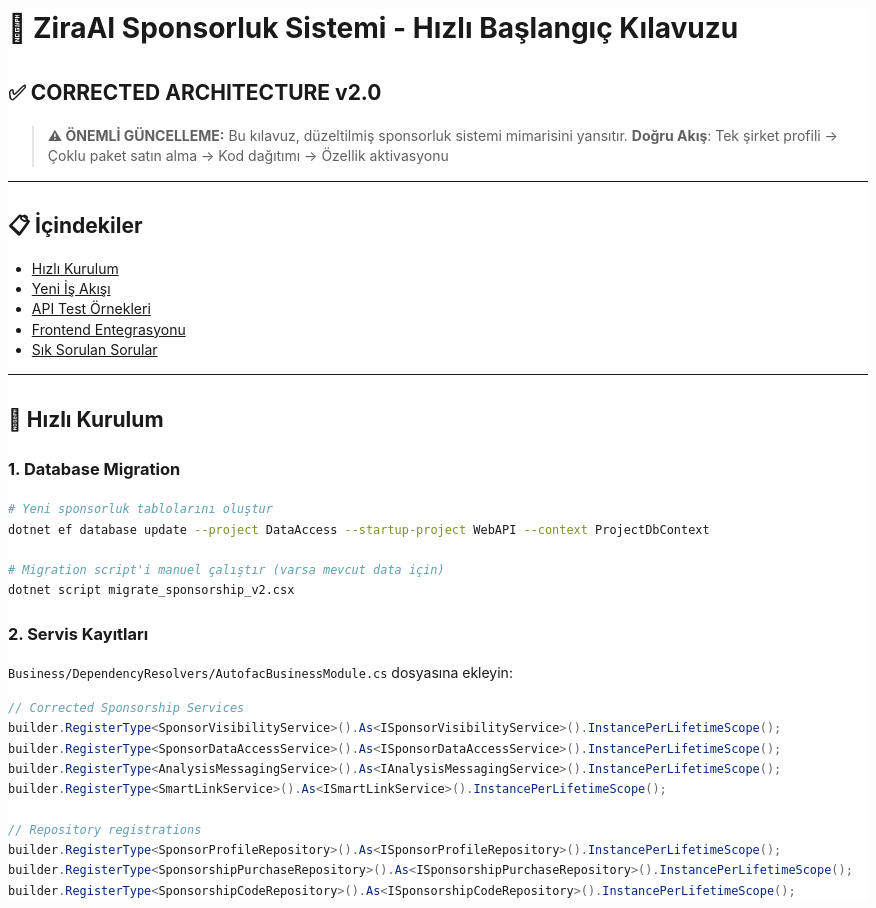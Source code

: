 # 🚀 ZiraAI Sponsorluk Sistemi - Hızlı Başlangıç Kılavuzu
## ✅ **CORRECTED ARCHITECTURE v2.0**

> **⚠️ ÖNEMLİ GÜNCELLEME:**
> Bu kılavuz, düzeltilmiş sponsorluk sistemi mimarisini yansıtır.
> **Doğru Akış**: Tek şirket profili → Çoklu paket satın alma → Kod dağıtımı → Özellik aktivasyonu

---

## 📋 İçindekiler
- [Hızlı Kurulum](#hızlı-kurulum)
- [Yeni İş Akışı](#yeni-iş-akışı)
- [API Test Örnekleri](#api-test-örnekleri)
- [Frontend Entegrasyonu](#frontend-entegrasyonu)
- [Sık Sorulan Sorular](#sık-sorulan-sorular)

---

## 🚀 Hızlı Kurulum

### 1. Database Migration
```bash
# Yeni sponsorluk tablolarını oluştur
dotnet ef database update --project DataAccess --startup-project WebAPI --context ProjectDbContext

# Migration script'i manuel çalıştır (varsa mevcut data için)
dotnet script migrate_sponsorship_v2.csx
```

### 2. Servis Kayıtları
`Business/DependencyResolvers/AutofacBusinessModule.cs` dosyasına ekleyin:

```csharp
// Corrected Sponsorship Services
builder.RegisterType<SponsorVisibilityService>().As<ISponsorVisibilityService>().InstancePerLifetimeScope();
builder.RegisterType<SponsorDataAccessService>().As<ISponsorDataAccessService>().InstancePerLifetimeScope();
builder.RegisterType<AnalysisMessagingService>().As<IAnalysisMessagingService>().InstancePerLifetimeScope();
builder.RegisterType<SmartLinkService>().As<ISmartLinkService>().InstancePerLifetimeScope();

// Repository registrations
builder.RegisterType<SponsorProfileRepository>().As<ISponsorProfileRepository>().InstancePerLifetimeScope();
builder.RegisterType<SponsorshipPurchaseRepository>().As<ISponsorshipPurchaseRepository>().InstancePerLifetimeScope();
builder.RegisterType<SponsorshipCodeRepository>().As<ISponsorshipCodeRepository>().InstancePerLifetimeScope();
```
